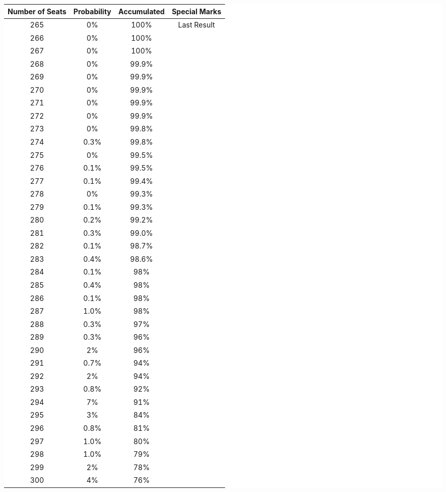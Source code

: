 | Number of Seats | Probability | Accumulated | Special Marks |
|:---------------:|:-----------:|:-----------:|:-------------:|
| 265 | 0% | 100% | Last Result |
| 266 | 0% | 100% |  |
| 267 | 0% | 100% |  |
| 268 | 0% | 99.9% |  |
| 269 | 0% | 99.9% |  |
| 270 | 0% | 99.9% |  |
| 271 | 0% | 99.9% |  |
| 272 | 0% | 99.9% |  |
| 273 | 0% | 99.8% |  |
| 274 | 0.3% | 99.8% |  |
| 275 | 0% | 99.5% |  |
| 276 | 0.1% | 99.5% |  |
| 277 | 0.1% | 99.4% |  |
| 278 | 0% | 99.3% |  |
| 279 | 0.1% | 99.3% |  |
| 280 | 0.2% | 99.2% |  |
| 281 | 0.3% | 99.0% |  |
| 282 | 0.1% | 98.7% |  |
| 283 | 0.4% | 98.6% |  |
| 284 | 0.1% | 98% |  |
| 285 | 0.4% | 98% |  |
| 286 | 0.1% | 98% |  |
| 287 | 1.0% | 98% |  |
| 288 | 0.3% | 97% |  |
| 289 | 0.3% | 96% |  |
| 290 | 2% | 96% |  |
| 291 | 0.7% | 94% |  |
| 292 | 2% | 94% |  |
| 293 | 0.8% | 92% |  |
| 294 | 7% | 91% |  |
| 295 | 3% | 84% |  |
| 296 | 0.8% | 81% |  |
| 297 | 1.0% | 80% |  |
| 298 | 1.0% | 79% |  |
| 299 | 2% | 78% |  |
| 300 | 4% | 76% |  |